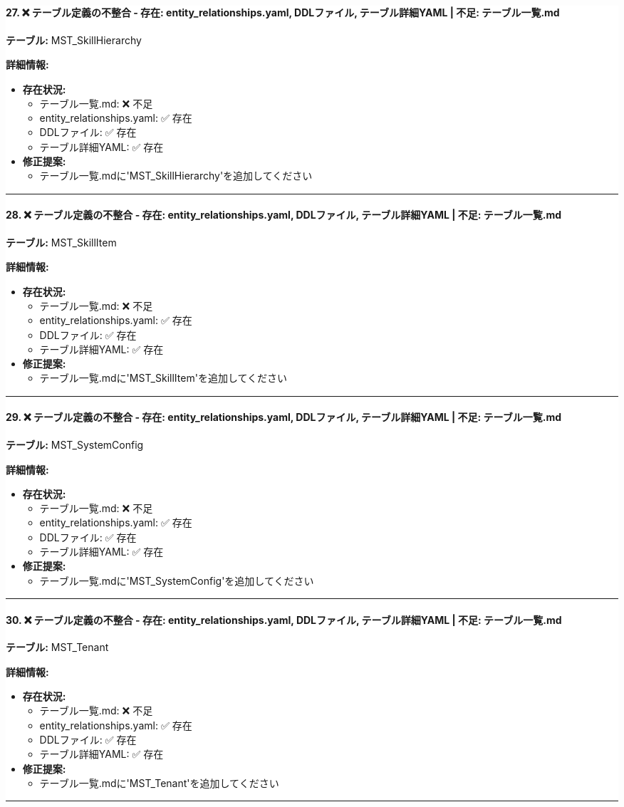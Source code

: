 
#### 27. ❌ テーブル定義の不整合 - 存在: entity_relationships.yaml, DDLファイル, テーブル詳細YAML | 不足: テーブル一覧.md

**テーブル:** MST_SkillHierarchy

**詳細情報:**
- **存在状況:**
  - テーブル一覧.md: ❌ 不足
  - entity_relationships.yaml: ✅ 存在
  - DDLファイル: ✅ 存在
  - テーブル詳細YAML: ✅ 存在
- **修正提案:**
  - テーブル一覧.mdに'MST_SkillHierarchy'を追加してください

---

#### 28. ❌ テーブル定義の不整合 - 存在: entity_relationships.yaml, DDLファイル, テーブル詳細YAML | 不足: テーブル一覧.md

**テーブル:** MST_SkillItem

**詳細情報:**
- **存在状況:**
  - テーブル一覧.md: ❌ 不足
  - entity_relationships.yaml: ✅ 存在
  - DDLファイル: ✅ 存在
  - テーブル詳細YAML: ✅ 存在
- **修正提案:**
  - テーブル一覧.mdに'MST_SkillItem'を追加してください

---

#### 29. ❌ テーブル定義の不整合 - 存在: entity_relationships.yaml, DDLファイル, テーブル詳細YAML | 不足: テーブル一覧.md

**テーブル:** MST_SystemConfig

**詳細情報:**
- **存在状況:**
  - テーブル一覧.md: ❌ 不足
  - entity_relationships.yaml: ✅ 存在
  - DDLファイル: ✅ 存在
  - テーブル詳細YAML: ✅ 存在
- **修正提案:**
  - テーブル一覧.mdに'MST_SystemConfig'を追加してください

---

#### 30. ❌ テーブル定義の不整合 - 存在: entity_relationships.yaml, DDLファイル, テーブル詳細YAML | 不足: テーブル一覧.md

**テーブル:** MST_Tenant

**詳細情報:**
- **存在状況:**
  - テーブル一覧.md: ❌ 不足
  - entity_relationships.yaml: ✅ 存在
  - DDLファイル: ✅ 存在
  - テーブル詳細YAML: ✅ 存在
- **修正提案:**
  - テーブル一覧.mdに'MST_Tenant'を追加してください

---